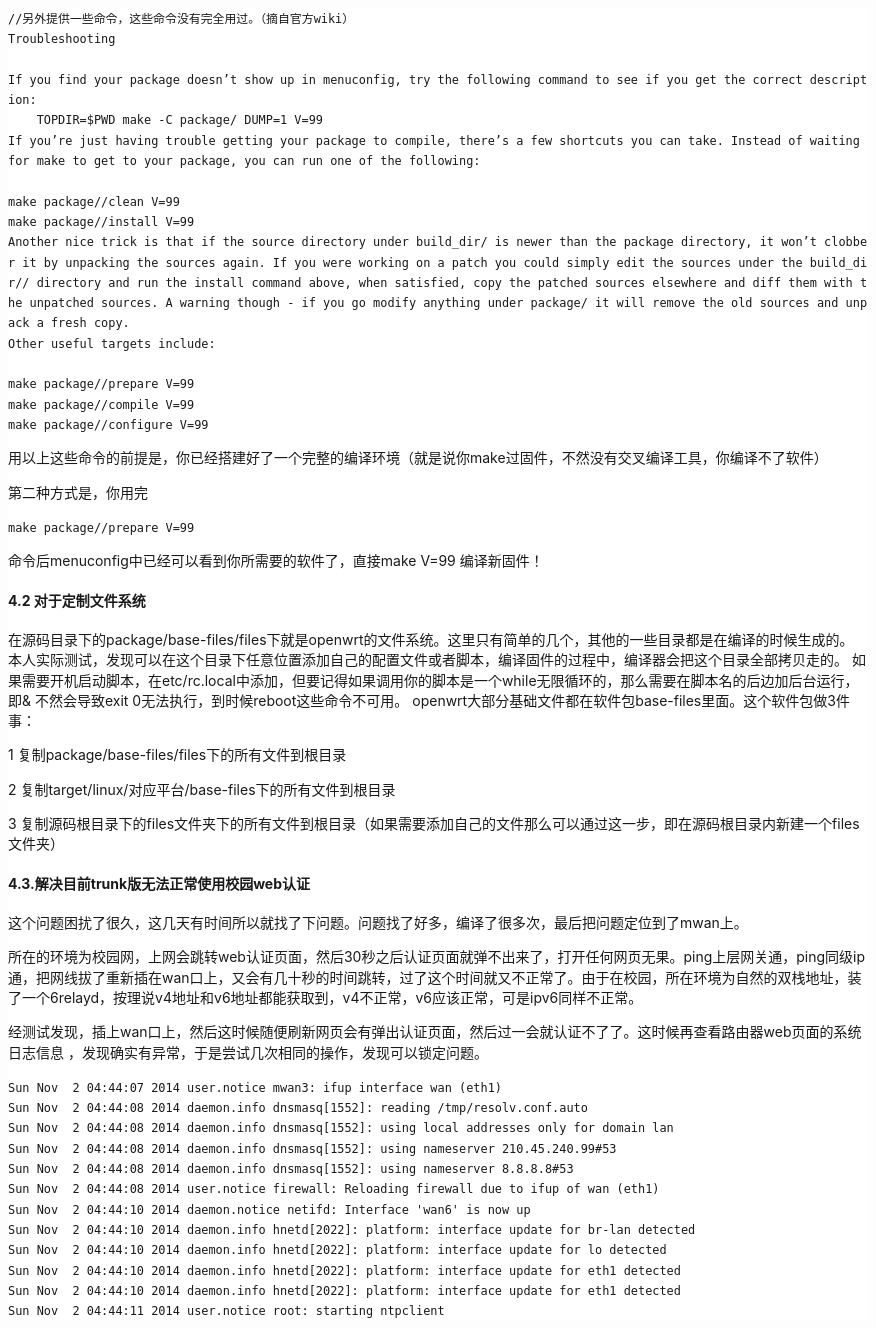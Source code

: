 
```
//另外提供一些命令，这些命令没有完全用过。（摘自官方wiki）
Troubleshooting

If you find your package doesn’t show up in menuconfig, try the following command to see if you get the correct description:
    TOPDIR=$PWD make -C package/ DUMP=1 V=99
If you’re just having trouble getting your package to compile, there’s a few shortcuts you can take. Instead of waiting for make to get to your package, you can run one of the following:

make package//clean V=99
make package//install V=99
Another nice trick is that if the source directory under build_dir/ is newer than the package directory, it won’t clobber it by unpacking the sources again. If you were working on a patch you could simply edit the sources under the build_dir// directory and run the install command above, when satisfied, copy the patched sources elsewhere and diff them with the unpatched sources. A warning though - if you go modify anything under package/ it will remove the old sources and unpack a fresh copy.
Other useful targets include:

make package//prepare V=99
make package//compile V=99
make package//configure V=99
```
用以上这些命令的前提是，你已经搭建好了一个完整的编译环境（就是说你make过固件，不然没有交叉编译工具，你编译不了软件）

第二种方式是，你用完
```
make package//prepare V=99
```

命令后menuconfig中已经可以看到你所需要的软件了，直接make V=99 编译新固件！


#### 4.2 对于定制文件系统


在源码目录下的package/base-files/files下就是openwrt的文件系统。这里只有简单的几个，其他的一些目录都是在编译的时候生成的。
本人实际测试，发现可以在这个目录下任意位置添加自己的配置文件或者脚本，编译固件的过程中，编译器会把这个目录全部拷贝走的。
如果需要开机启动脚本，在etc/rc.local中添加，但要记得如果调用你的脚本是一个while无限循环的，那么需要在脚本名的后边加后台运行，即&
不然会导致exit 0无法执行，到时候reboot这些命令不可用。
openwrt大部分基础文件都在软件包base-files里面。这个软件包做3件事：

1 复制package/base-files/files下的所有文件到根目录

2 复制target/linux/对应平台/base-files下的所有文件到根目录

3 复制源码根目录下的files文件夹下的所有文件到根目录（如果需要添加自己的文件那么可以通过这一步，即在源码根目录内新建一个files文件夹）
#### 4.3.解决目前trunk版无法正常使用校园web认证

这个问题困扰了很久，这几天有时间所以就找了下问题。问题找了好多，编译了很多次，最后把问题定位到了mwan上。

所在的环境为校园网，上网会跳转web认证页面，然后30秒之后认证页面就弹不出来了，打开任何网页无果。ping上层网关通，ping同级ip通，把网线拔了重新插在wan口上，又会有几十秒的时间跳转，过了这个时间就又不正常了。由于在校园，所在环境为自然的双栈地址，装了一个6relayd，按理说v4地址和v6地址都能获取到，v4不正常，v6应该正常，可是ipv6同样不正常。

经测试发现，插上wan口上，然后这时候随便刷新网页会有弹出认证页面，然后过一会就认证不了了。这时候再查看路由器web页面的系统日志信息
，发现确实有异常，于是尝试几次相同的操作，发现可以锁定问题。
```
Sun Nov  2 04:44:07 2014 user.notice mwan3: ifup interface wan (eth1)
Sun Nov  2 04:44:08 2014 daemon.info dnsmasq[1552]: reading /tmp/resolv.conf.auto
Sun Nov  2 04:44:08 2014 daemon.info dnsmasq[1552]: using local addresses only for domain lan
Sun Nov  2 04:44:08 2014 daemon.info dnsmasq[1552]: using nameserver 210.45.240.99#53
Sun Nov  2 04:44:08 2014 daemon.info dnsmasq[1552]: using nameserver 8.8.8.8#53
Sun Nov  2 04:44:08 2014 user.notice firewall: Reloading firewall due to ifup of wan (eth1)
Sun Nov  2 04:44:10 2014 daemon.notice netifd: Interface 'wan6' is now up
Sun Nov  2 04:44:10 2014 daemon.info hnetd[2022]: platform: interface update for br-lan detected
Sun Nov  2 04:44:10 2014 daemon.info hnetd[2022]: platform: interface update for lo detected
Sun Nov  2 04:44:10 2014 daemon.info hnetd[2022]: platform: interface update for eth1 detected
Sun Nov  2 04:44:10 2014 daemon.info hnetd[2022]: platform: interface update for eth1 detected
Sun Nov  2 04:44:11 2014 user.notice root: starting ntpclient
```
